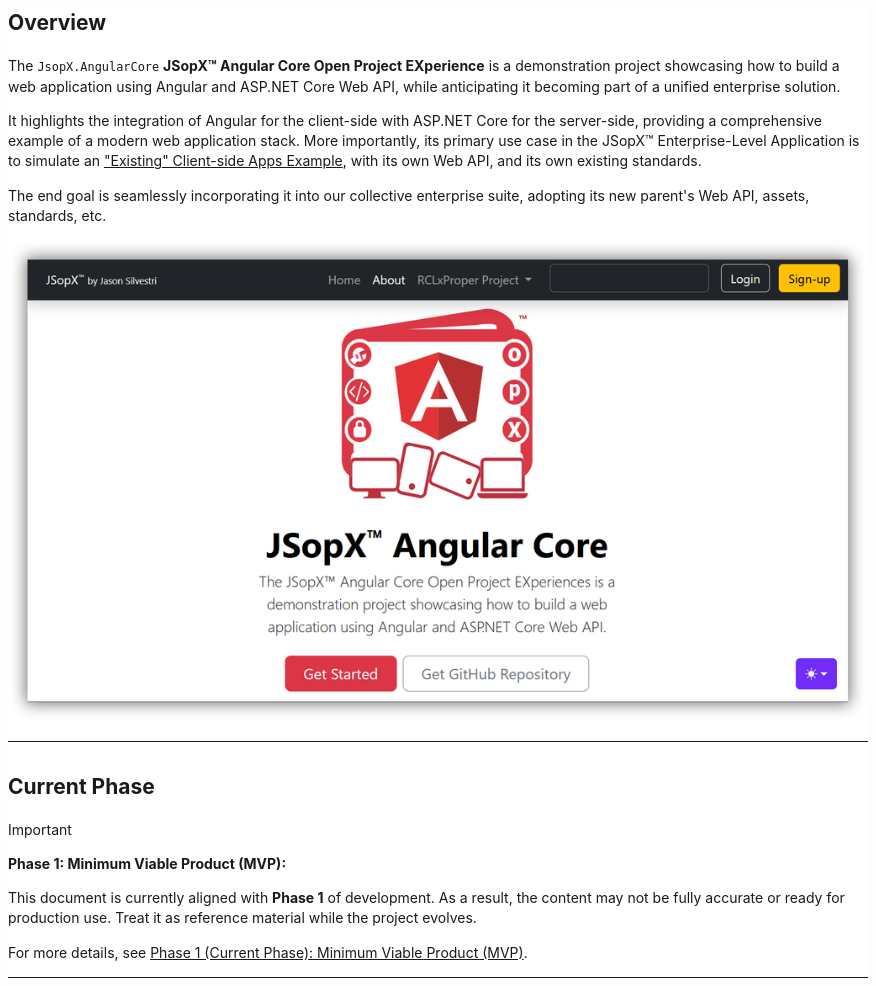 ## Overview


The `JsopX.AngularCore` **JSopX™ Angular Core Open Project EXperience**  is a demonstration project showcasing how to build a web application using Angular and ASP.NET Core Web API, while anticipating it becoming part of a unified enterprise solution. 

It highlights the integration of Angular for the client-side with ASP.NET Core for the server-side, providing a comprehensive example of a modern web application stack. More importantly, its primary use case in the JSopX™ Enterprise-Level Application is to simulate an ["Existing" Client-side Apps Example](https://github.com/JasonSilvestri/JSopX.BridgeTooFar/blob/master/JSopX.BridgeTooFar/Docs/JSopX/Master/Introduction/JSopxProjectsFamilies.md#5-client-side-existing-apps-examples), with its own Web API, and its own existing standards. 

The end goal is seamlessly incorporating it into our collective enterprise suite, adopting its new parent's Web API, assets, standards, etc.

![JSopX™ Angular Core Open Project EXperience](https://github.com/JasonSilvestri/JSopX.BridgeTooFar/blob/master/JSopX.BridgeTooFar/doc-assets/documentation/jsopx-angular-core/p1/v1/JSopX-Angular-Core-Splash.PNG)

---

## **Current Phase**

> [!IMPORTANT]
> **Phase 1: Minimum Viable Product (MVP):**
>
> This document is currently aligned with **Phase 1** of development. As a result, the content may not be fully accurate or ready for production use. Treat it as reference material while the project evolves.
> 
> For more details, see [Phase 1 (Current Phase): Minimum Viable Product (MVP)](https://github.com/JasonSilvestri/JSopX.BridgeTooFar/blob/master/JSopX.BridgeTooFar/Docs/JSopX/Master/Phases/Phase-1-Minimum-Viable-Product-MVP.md).

---